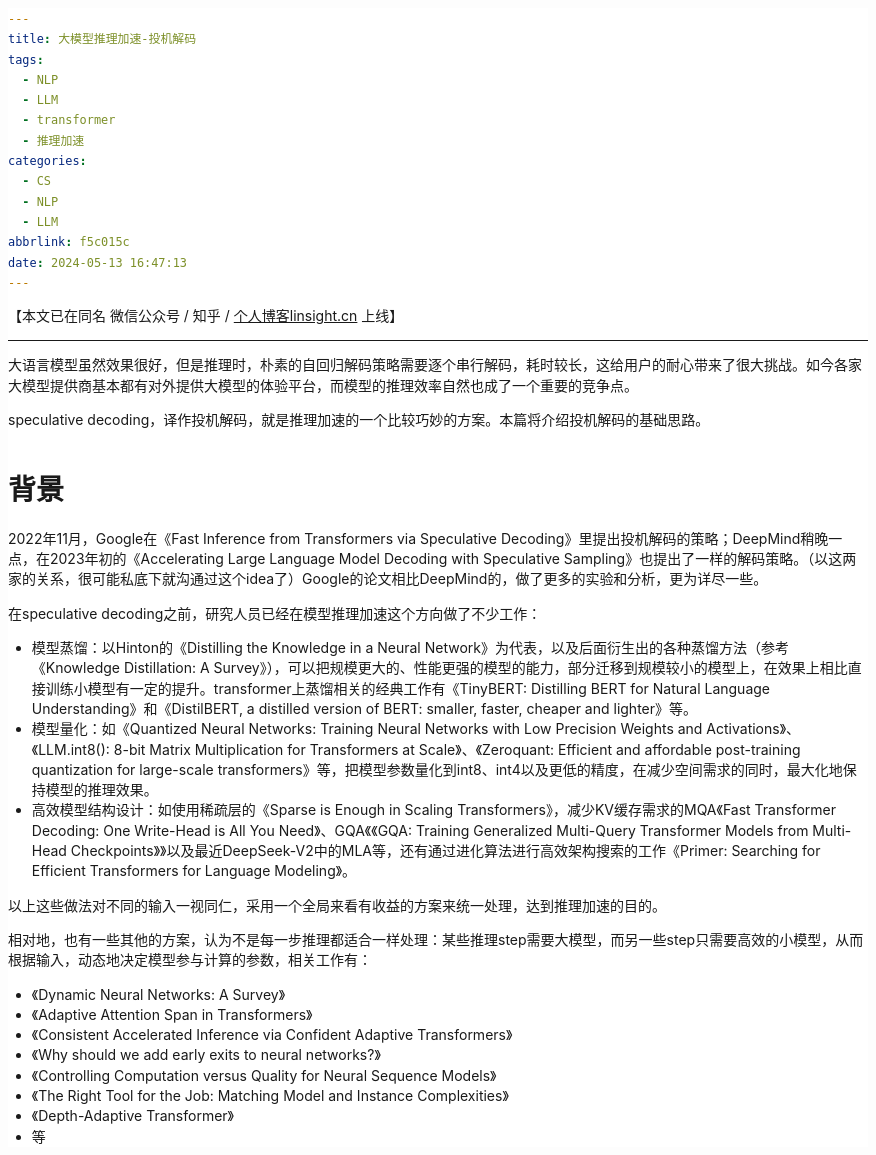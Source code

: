 ```yaml
---
title: 大模型推理加速-投机解码
tags:
  - NLP
  - LLM
  - transformer
  - 推理加速
categories:
  - CS
  - NLP
  - LLM
abbrlink: f5c015c
date: 2024-05-13 16:47:13
---
```


【本文已在同名 微信公众号 / 知乎 / [个人博客linsight.cn](http://www.linsight.cn/) 上线】  

***

大语言模型虽然效果很好，但是推理时，朴素的自回归解码策略需要逐个串行解码，耗时较长，这给用户的耐心带来了很大挑战。如今各家大模型提供商基本都有对外提供大模型的体验平台，而模型的推理效率自然也成了一个重要的竞争点。  

speculative decoding，译作投机解码，就是推理加速的一个比较巧妙的方案。本篇将介绍投机解码的基础思路。  

# 背景  

2022年11月，Google在《Fast Inference from Transformers via Speculative Decoding》里提出投机解码的策略；DeepMind稍晚一点，在2023年初的《Accelerating Large Language Model Decoding with Speculative Sampling》也提出了一样的解码策略。（以这两家的关系，很可能私底下就沟通过这个idea了）Google的论文相比DeepMind的，做了更多的实验和分析，更为详尽一些。  

在speculative decoding之前，研究人员已经在模型推理加速这个方向做了不少工作：  
- 模型蒸馏：以Hinton的《Distilling the Knowledge in a Neural Network》为代表，以及后面衍生出的各种蒸馏方法（参考《Knowledge Distillation: A Survey》），可以把规模更大的、性能更强的模型的能力，部分迁移到规模较小的模型上，在效果上相比直接训练小模型有一定的提升。transformer上蒸馏相关的经典工作有《TinyBERT: Distilling BERT for Natural Language Understanding》和《DistilBERT, a distilled version of BERT: smaller, faster, cheaper and lighter》等。  
- 模型量化：如《Quantized Neural Networks: Training Neural Networks with Low Precision Weights and Activations》、《LLM.int8(): 8-bit Matrix Multiplication for Transformers at Scale》、《Zeroquant: Efficient and affordable post-training quantization for large-scale transformers》等，把模型参数量化到int8、int4以及更低的精度，在减少空间需求的同时，最大化地保持模型的推理效果。  
- 高效模型结构设计：如使用稀疏层的《Sparse is Enough in Scaling Transformers》，减少KV缓存需求的MQA《Fast Transformer Decoding: One Write-Head is All You Need》、GQA《《GQA: Training Generalized Multi-Query Transformer Models from Multi-Head Checkpoints》》以及最近DeepSeek-V2中的MLA等，还有通过进化算法进行高效架构搜索的工作《Primer: Searching for Efficient Transformers for Language Modeling》。  

以上这些做法对不同的输入一视同仁，采用一个全局来看有收益的方案来统一处理，达到推理加速的目的。  

相对地，也有一些其他的方案，认为不是每一步推理都适合一样处理：某些推理step需要大模型，而另一些step只需要高效的小模型，从而根据输入，动态地决定模型参与计算的参数，相关工作有：  
- 《Dynamic Neural Networks: A Survey》  
- 《Adaptive Attention Span in Transformers》  
- 《Consistent Accelerated Inference via Confident Adaptive Transformers》  
- 《Why should we add early exits to neural networks?》  
- 《Controlling Computation versus Quality for Neural Sequence Models》  
- 《The Right Tool for the Job: Matching Model and Instance Complexities》  
- 《Depth-Adaptive Transformer》  
- 等  
